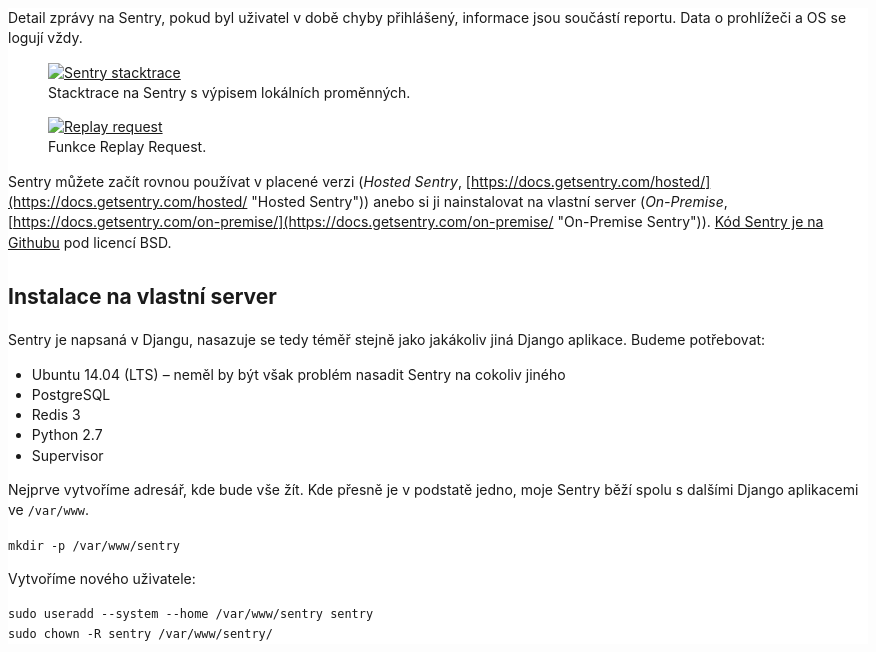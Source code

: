 <figcaption class="figure-caption">
    Detail zprávy na Sentry, pokud byl uživatel v době chyby přihlášený, informace jsou součástí reportu. Data o prohlížeči a OS se logují vždy.
</figcaption>
</figure>


<figure class="figure">
<a href="https://dl.dropboxusercontent.com/u/80507/blog_vaclavdohnal_cz/images/sentry/sentry-stacktrace.png" data-lity>
<img src="https://dl.dropboxusercontent.com/u/80507/blog_vaclavdohnal_cz/images/sentry/sentry-stacktrace.png" class="figure-img img-fluid rounded" alt="Sentry stacktrace">
</a>
<figcaption class="figure-caption">Stacktrace na Sentry s výpisem lokálních proměnných.</figcaption>
</figure>

<figure class="figure">

<a href="https://dl.dropboxusercontent.com/u/80507/blog_vaclavdohnal_cz/images/sentry/sentry-replay-request.png" data-lity>
    <img src="https://dl.dropboxusercontent.com/u/80507/blog_vaclavdohnal_cz/images/sentry/sentry-replay-request.png"
            class="figure-img img-fluid rounded"
            alt="Replay request">
</a>

<figcaption class="figure-caption">Funkce Replay Request.</figcaption>
</figure>

Sentry můžete začít rovnou používat v placené verzi (*Hosted Sentry*, [https://docs.getsentry.com/hosted/](https://docs.getsentry.com/hosted/ "Hosted Sentry")) anebo si ji nainstalovat na vlastní server (*On-Premise*, [https://docs.getsentry.com/on-premise/](https://docs.getsentry.com/on-premise/ "On-Premise Sentry")). [Kód Sentry je na Githubu](https://github.com/getsentry/sentry) pod licencí BSD.

## Instalace na vlastní server ##

Sentry je napsaná v Djangu, nasazuje se tedy téměř stejně jako jakákoliv jiná Django aplikace. Budeme potřebovat:

- Ubuntu 14.04 (LTS) – neměl by být však problém nasadit Sentry na cokoliv jiného
- PostgreSQL
- Redis 3
- Python 2.7
- Supervisor

Nejprve vytvoříme adresář, kde bude vše žít. Kde přesně je v podstatě jedno, moje Sentry běží spolu s dalšími Django aplikacemi ve `/var/www`.

```
mkdir -p /var/www/sentry
```

Vytvoříme nového uživatele:

```
sudo useradd --system --home /var/www/sentry sentry
sudo chown -R sentry /var/www/sentry/
```
